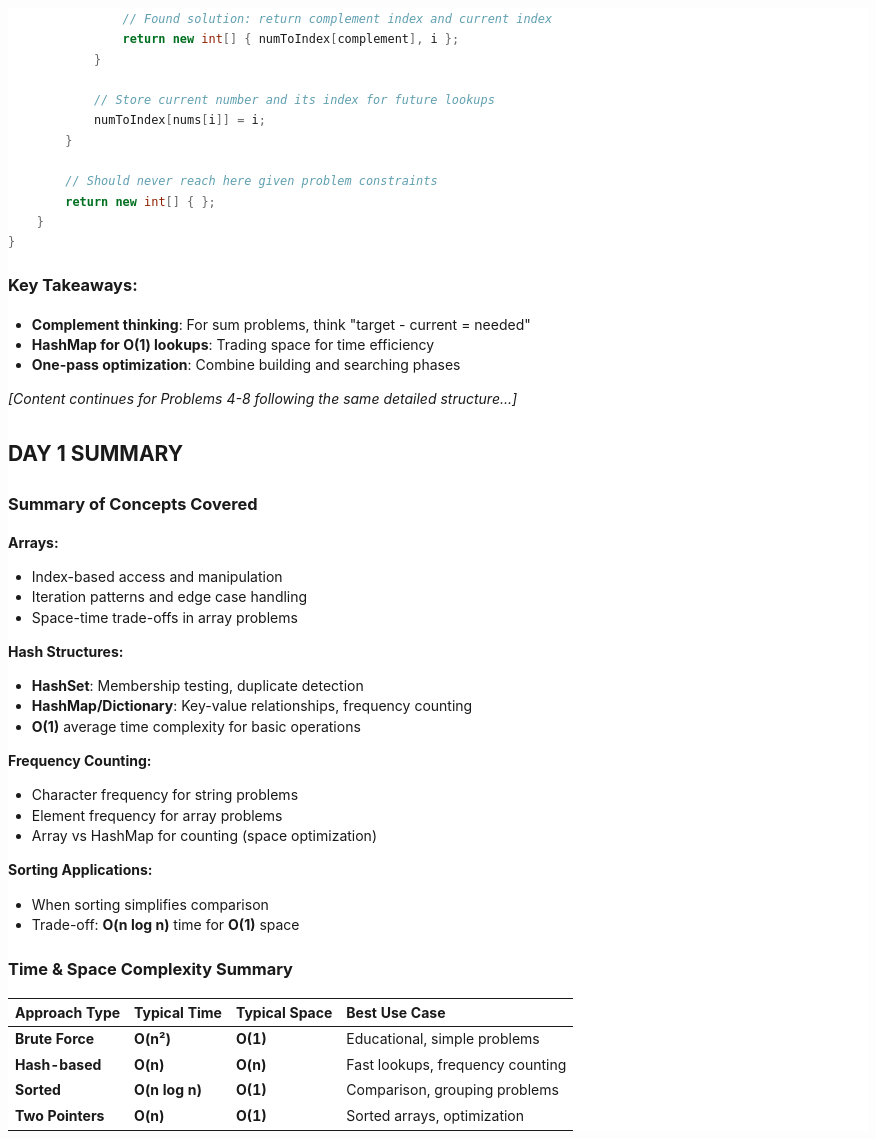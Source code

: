 ```csharp
                // Found solution: return complement index and current index
                return new int[] { numToIndex[complement], i };
            }
            
            // Store current number and its index for future lookups
            numToIndex[nums[i]] = i;
        }
        
        // Should never reach here given problem constraints
        return new int[] { };
    }
}
```


### **Key Takeaways:**

- **Complement thinking**: For sum problems, think "target - current = needed"
- **HashMap for O(1) lookups**: Trading space for time efficiency
- **One-pass optimization**: Combine building and searching phases

*[Content continues for Problems 4-8 following the same detailed structure...]*

## **DAY 1 SUMMARY**

### **Summary of Concepts Covered**

**Arrays:**

- Index-based access and manipulation
- Iteration patterns and edge case handling
- Space-time trade-offs in array problems

**Hash Structures:**

- **HashSet**: Membership testing, duplicate detection
- **HashMap/Dictionary**: Key-value relationships, frequency counting
- **O(1)** average time complexity for basic operations

**Frequency Counting:**

- Character frequency for string problems
- Element frequency for array problems
- Array vs HashMap for counting (space optimization)

**Sorting Applications:**

- When sorting simplifies comparison
- Trade-off: **O(n log n)** time for **O(1)** space


### **Time \& Space Complexity Summary**

| Approach Type | Typical Time | Typical Space | Best Use Case |
| :-- | :-- | :-- | :-- |
| **Brute Force** | **O(n²)** | **O(1)** | Educational, simple problems |
| **Hash-based** | **O(n)** | **O(n)** | Fast lookups, frequency counting |
| **Sorted** | **O(n log n)** | **O(1)** | Comparison, grouping problems |
| **Two Pointers** | **O(n)** | **O(1)** | Sorted arrays, optimization |
